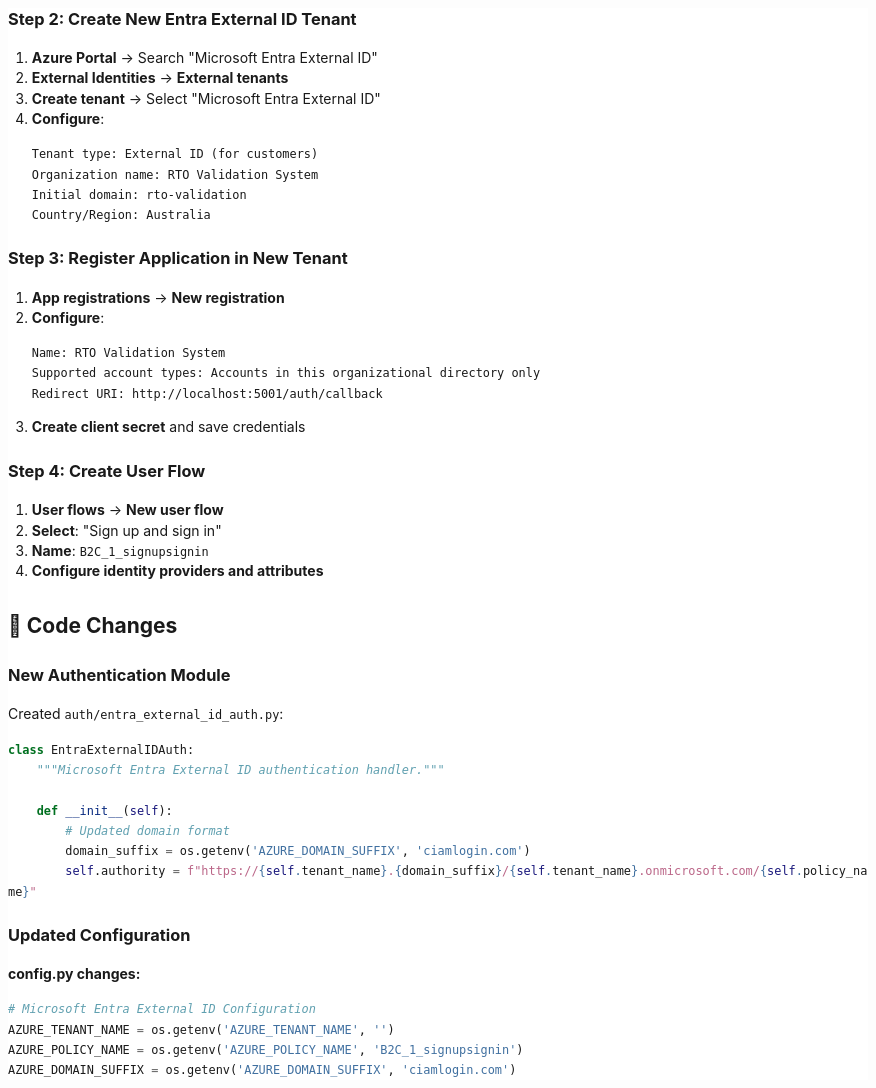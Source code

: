 ### Step 2: Create New Entra External ID Tenant

1. **Azure Portal** → Search "Microsoft Entra External ID"
2. **External Identities** → **External tenants**
3. **Create tenant** → Select "Microsoft Entra External ID"
4. **Configure**:
   ```
   Tenant type: External ID (for customers)
   Organization name: RTO Validation System
   Initial domain: rto-validation
   Country/Region: Australia
   ```

### Step 3: Register Application in New Tenant

1. **App registrations** → **New registration**
2. **Configure**:
   ```
   Name: RTO Validation System
   Supported account types: Accounts in this organizational directory only
   Redirect URI: http://localhost:5001/auth/callback
   ```
3. **Create client secret** and save credentials

### Step 4: Create User Flow

1. **User flows** → **New user flow**
2. **Select**: "Sign up and sign in"
3. **Name**: `B2C_1_signupsignin`
4. **Configure identity providers and attributes**

## 🔧 Code Changes

### New Authentication Module

Created `auth/entra_external_id_auth.py`:
```python
class EntraExternalIDAuth:
    """Microsoft Entra External ID authentication handler."""
    
    def __init__(self):
        # Updated domain format
        domain_suffix = os.getenv('AZURE_DOMAIN_SUFFIX', 'ciamlogin.com')
        self.authority = f"https://{self.tenant_name}.{domain_suffix}/{self.tenant_name}.onmicrosoft.com/{self.policy_name}"
```

### Updated Configuration

**config.py changes:**
```python
# Microsoft Entra External ID Configuration
AZURE_TENANT_NAME = os.getenv('AZURE_TENANT_NAME', '')
AZURE_POLICY_NAME = os.getenv('AZURE_POLICY_NAME', 'B2C_1_signupsignin')
AZURE_DOMAIN_SUFFIX = os.getenv('AZURE_DOMAIN_SUFFIX', 'ciamlogin.com')
```
